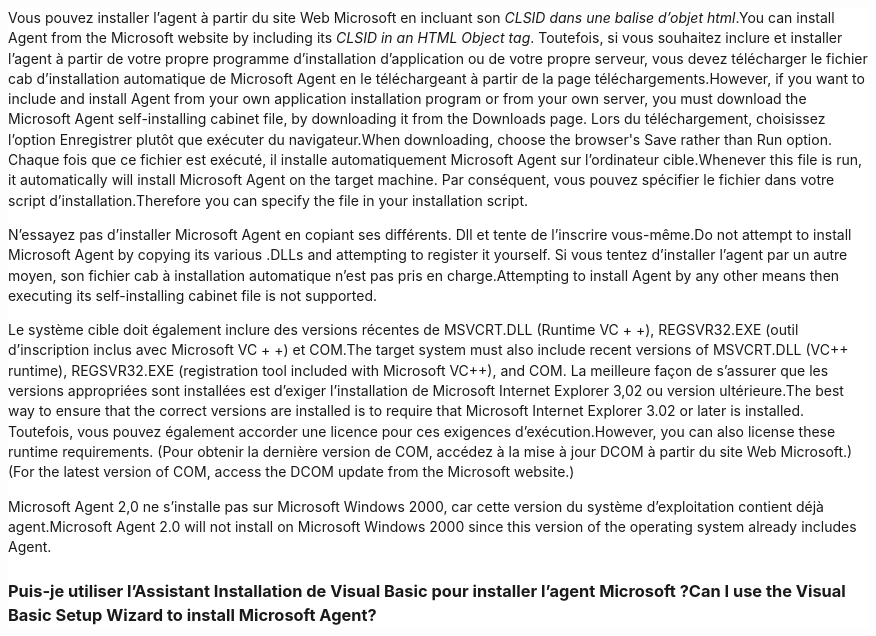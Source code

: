 <span data-ttu-id="08d6f-164">Vous pouvez installer l’agent à partir du site Web Microsoft en incluant son *CLSID dans une balise d’objet html*.</span><span class="sxs-lookup"><span data-stu-id="08d6f-164">You can install Agent from the Microsoft website by including its *CLSID in an HTML Object tag*.</span></span> <span data-ttu-id="08d6f-165">Toutefois, si vous souhaitez inclure et installer l’agent à partir de votre propre programme d’installation d’application ou de votre propre serveur, vous devez télécharger le fichier cab d’installation automatique de Microsoft Agent en le téléchargeant à partir de la page téléchargements.</span><span class="sxs-lookup"><span data-stu-id="08d6f-165">However, if you want to include and install Agent from your own application installation program or from your own server, you must download the Microsoft Agent self-installing cabinet file, by downloading it from the Downloads page.</span></span> <span data-ttu-id="08d6f-166">Lors du téléchargement, choisissez l’option Enregistrer plutôt que exécuter du navigateur.</span><span class="sxs-lookup"><span data-stu-id="08d6f-166">When downloading, choose the browser's Save rather than Run option.</span></span> <span data-ttu-id="08d6f-167">Chaque fois que ce fichier est exécuté, il installe automatiquement Microsoft Agent sur l’ordinateur cible.</span><span class="sxs-lookup"><span data-stu-id="08d6f-167">Whenever this file is run, it automatically will install Microsoft Agent on the target machine.</span></span> <span data-ttu-id="08d6f-168">Par conséquent, vous pouvez spécifier le fichier dans votre script d’installation.</span><span class="sxs-lookup"><span data-stu-id="08d6f-168">Therefore you can specify the file in your installation script.</span></span>

<span data-ttu-id="08d6f-169">N’essayez pas d’installer Microsoft Agent en copiant ses différents. Dll et tente de l’inscrire vous-même.</span><span class="sxs-lookup"><span data-stu-id="08d6f-169">Do not attempt to install Microsoft Agent by copying its various .DLLs and attempting to register it yourself.</span></span> <span data-ttu-id="08d6f-170">Si vous tentez d’installer l’agent par un autre moyen, son fichier cab à installation automatique n’est pas pris en charge.</span><span class="sxs-lookup"><span data-stu-id="08d6f-170">Attempting to install Agent by any other means then executing its self-installing cabinet file is not supported.</span></span>

<span data-ttu-id="08d6f-171">Le système cible doit également inclure des versions récentes de MSVCRT.DLL (Runtime VC + +), REGSVR32.EXE (outil d’inscription inclus avec Microsoft VC + +) et COM.</span><span class="sxs-lookup"><span data-stu-id="08d6f-171">The target system must also include recent versions of MSVCRT.DLL (VC++ runtime), REGSVR32.EXE (registration tool included with Microsoft VC++), and COM.</span></span> <span data-ttu-id="08d6f-172">La meilleure façon de s’assurer que les versions appropriées sont installées est d’exiger l’installation de Microsoft Internet Explorer 3,02 ou version ultérieure.</span><span class="sxs-lookup"><span data-stu-id="08d6f-172">The best way to ensure that the correct versions are installed is to require that Microsoft Internet Explorer 3.02 or later is installed.</span></span> <span data-ttu-id="08d6f-173">Toutefois, vous pouvez également accorder une licence pour ces exigences d’exécution.</span><span class="sxs-lookup"><span data-stu-id="08d6f-173">However, you can also license these runtime requirements.</span></span> <span data-ttu-id="08d6f-174">(Pour obtenir la dernière version de COM, accédez à la mise à jour DCOM à partir du site Web Microsoft.)</span><span class="sxs-lookup"><span data-stu-id="08d6f-174">(For the latest version of COM, access the DCOM update from the Microsoft website.)</span></span>

<span data-ttu-id="08d6f-175">Microsoft Agent 2,0 ne s’installe pas sur Microsoft Windows 2000, car cette version du système d’exploitation contient déjà agent.</span><span class="sxs-lookup"><span data-stu-id="08d6f-175">Microsoft Agent 2.0 will not install on Microsoft Windows 2000 since this version of the operating system already includes Agent.</span></span>

### <a name="can-i-use-the-visual-basic-setup-wizard-to-install-microsoft-agent"></a><span data-ttu-id="08d6f-176">Puis-je utiliser l’Assistant Installation de Visual Basic pour installer l’agent Microsoft ?</span><span class="sxs-lookup"><span data-stu-id="08d6f-176">Can I use the Visual Basic Setup Wizard to install Microsoft Agent?</span></span>

